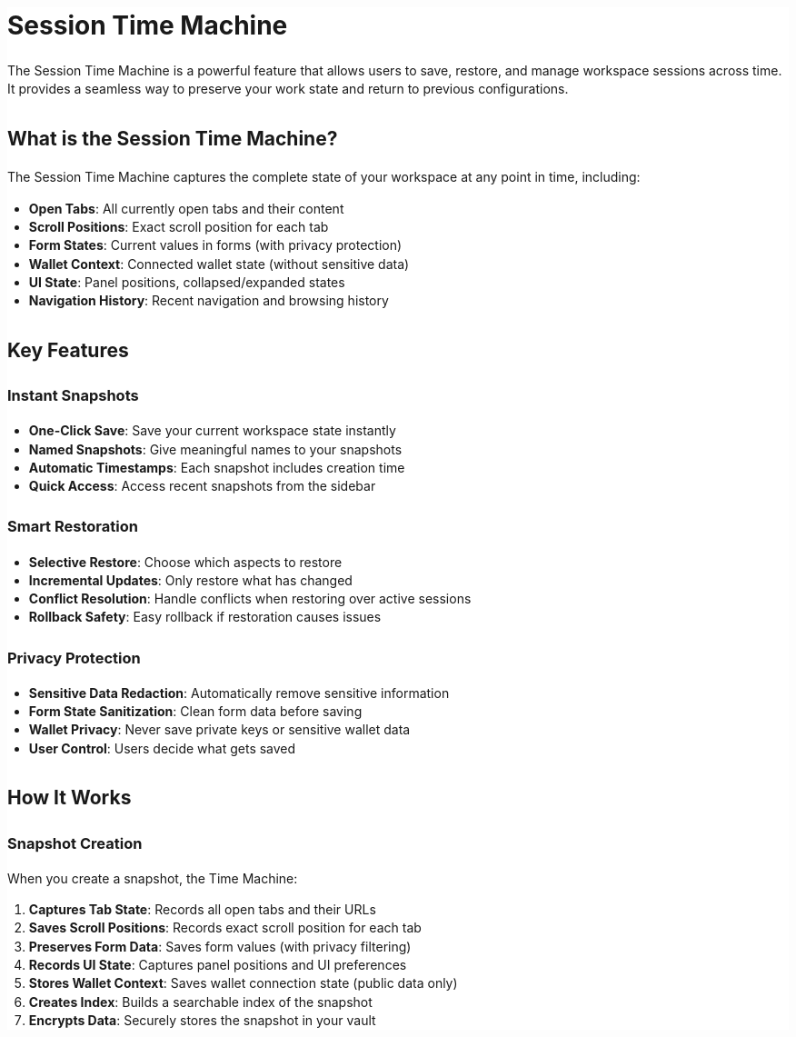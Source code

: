 # Session Time Machine

The Session Time Machine is a powerful feature that allows users to save, restore, and manage workspace sessions across time. It provides a seamless way to preserve your work state and return to previous configurations.

## What is the Session Time Machine?

The Session Time Machine captures the complete state of your workspace at any point in time, including:

- **Open Tabs**: All currently open tabs and their content
- **Scroll Positions**: Exact scroll position for each tab
- **Form States**: Current values in forms (with privacy protection)
- **Wallet Context**: Connected wallet state (without sensitive data)
- **UI State**: Panel positions, collapsed/expanded states
- **Navigation History**: Recent navigation and browsing history

## Key Features

### Instant Snapshots
- **One-Click Save**: Save your current workspace state instantly
- **Named Snapshots**: Give meaningful names to your snapshots
- **Automatic Timestamps**: Each snapshot includes creation time
- **Quick Access**: Access recent snapshots from the sidebar

### Smart Restoration
- **Selective Restore**: Choose which aspects to restore
- **Incremental Updates**: Only restore what has changed
- **Conflict Resolution**: Handle conflicts when restoring over active sessions
- **Rollback Safety**: Easy rollback if restoration causes issues

### Privacy Protection
- **Sensitive Data Redaction**: Automatically remove sensitive information
- **Form State Sanitization**: Clean form data before saving
- **Wallet Privacy**: Never save private keys or sensitive wallet data
- **User Control**: Users decide what gets saved

## How It Works

### Snapshot Creation

When you create a snapshot, the Time Machine:

1. **Captures Tab State**: Records all open tabs and their URLs
2. **Saves Scroll Positions**: Records exact scroll position for each tab
3. **Preserves Form Data**: Saves form values (with privacy filtering)
4. **Records UI State**: Captures panel positions and UI preferences
5. **Stores Wallet Context**: Saves wallet connection state (public data only)
6. **Creates Index**: Builds a searchable index of the snapshot
7. **Encrypts Data**: Securely stores the snapshot in your vault
